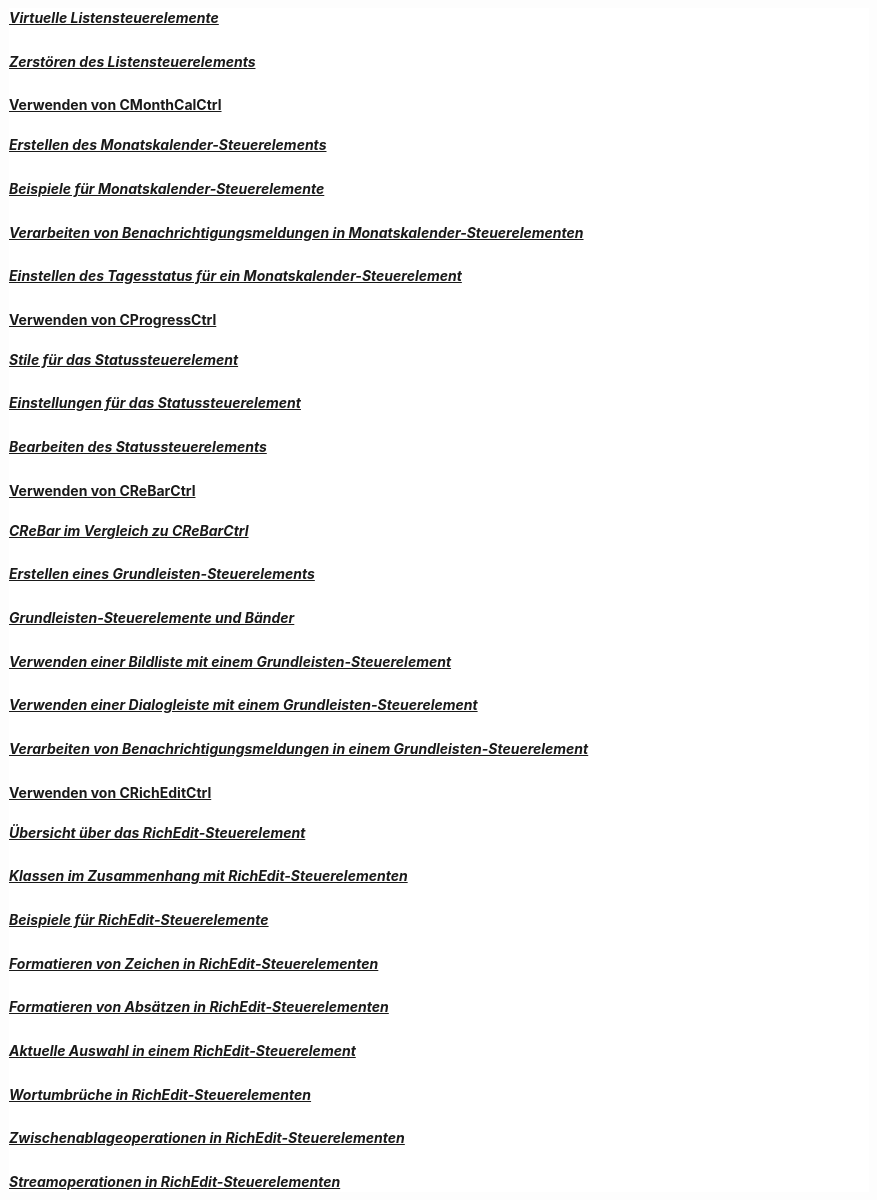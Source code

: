 ##### [Virtuelle Listensteuerelemente](virtual-list-controls.md)
##### [Zerstören des Listensteuerelements](destroying-the-list-control.md)
#### [Verwenden von CMonthCalCtrl](using-cmonthcalctrl.md)
##### [Erstellen des Monatskalender-Steuerelements](creating-the-month-calendar-control.md)
##### [Beispiele für Monatskalender-Steuerelemente](month-calendar-control-examples.md)
##### [Verarbeiten von Benachrichtigungsmeldungen in Monatskalender-Steuerelementen](processing-notification-messages-in-month-calendar-controls.md)
##### [Einstellen des Tagesstatus für ein Monatskalender-Steuerelement](setting-the-day-state-of-a-month-calendar-control.md)
#### [Verwenden von CProgressCtrl](using-cprogressctrl.md)
##### [Stile für das Statussteuerelement](styles-for-the-progress-control.md)
##### [Einstellungen für das Statussteuerelement](settings-for-the-progress-control.md)
##### [Bearbeiten des Statussteuerelements](manipulating-the-progress-control.md)
#### [Verwenden von CReBarCtrl](using-crebarctrl.md)
##### [CReBar im Vergleich zu CReBarCtrl](crebar-vs-crebarctrl.md)
##### [Erstellen eines Grundleisten-Steuerelements](creating-a-rebar-control.md)
##### [Grundleisten-Steuerelemente und Bänder](rebar-controls-and-bands.md)
##### [Verwenden einer Bildliste mit einem Grundleisten-Steuerelement](using-an-image-list-with-a-rebar-control.md)
##### [Verwenden einer Dialogleiste mit einem Grundleisten-Steuerelement](using-a-dialog-bar-with-a-rebar-control.md)
##### [Verarbeiten von Benachrichtigungsmeldungen in einem Grundleisten-Steuerelement](processing-notification-messages-in-a-rebar-control.md)
#### [Verwenden von CRichEditCtrl](using-cricheditctrl.md)
##### [Übersicht über das RichEdit-Steuerelement](overview-of-the-rich-edit-control.md)
##### [Klassen im Zusammenhang mit RichEdit-Steuerelementen](classes-related-to-rich-edit-controls.md)
##### [Beispiele für RichEdit-Steuerelemente](rich-edit-control-examples.md)
##### [Formatieren von Zeichen in RichEdit-Steuerelementen](character-formatting-in-rich-edit-controls.md)
##### [Formatieren von Absätzen in RichEdit-Steuerelementen](paragraph-formatting-in-rich-edit-controls.md)
##### [Aktuelle Auswahl in einem RichEdit-Steuerelement](current-selection-in-a-rich-edit-control.md)
##### [Wortumbrüche in RichEdit-Steuerelementen](word-breaks-in-rich-edit-controls.md)
##### [Zwischenablageoperationen in RichEdit-Steuerelementen](clipboard-operations-in-rich-edit-controls.md)
##### [Streamoperationen in RichEdit-Steuerelementen](stream-operations-in-rich-edit-controls.md)